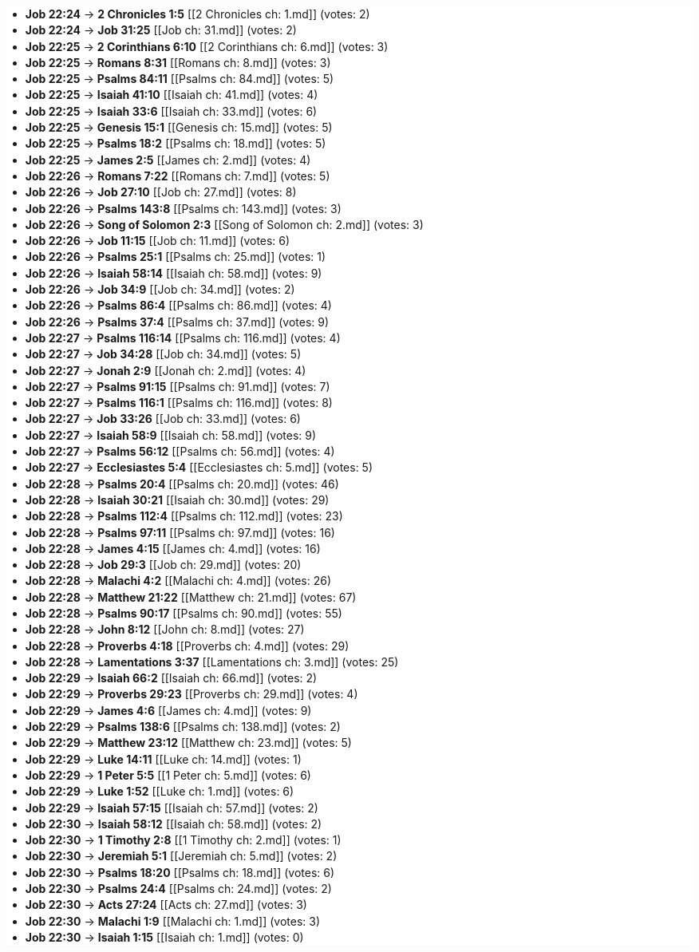 - **Job 22:24** → **2 Chronicles 1:5** [[2 Chronicles ch: 1.md]] (votes: 2)
- **Job 22:24** → **Job 31:25** [[Job ch: 31.md]] (votes: 2)
- **Job 22:25** → **2 Corinthians 6:10** [[2 Corinthians ch: 6.md]] (votes: 3)
- **Job 22:25** → **Romans 8:31** [[Romans ch: 8.md]] (votes: 3)
- **Job 22:25** → **Psalms 84:11** [[Psalms ch: 84.md]] (votes: 5)
- **Job 22:25** → **Isaiah 41:10** [[Isaiah ch: 41.md]] (votes: 4)
- **Job 22:25** → **Isaiah 33:6** [[Isaiah ch: 33.md]] (votes: 6)
- **Job 22:25** → **Genesis 15:1** [[Genesis ch: 15.md]] (votes: 5)
- **Job 22:25** → **Psalms 18:2** [[Psalms ch: 18.md]] (votes: 5)
- **Job 22:25** → **James 2:5** [[James ch: 2.md]] (votes: 4)
- **Job 22:26** → **Romans 7:22** [[Romans ch: 7.md]] (votes: 5)
- **Job 22:26** → **Job 27:10** [[Job ch: 27.md]] (votes: 8)
- **Job 22:26** → **Psalms 143:8** [[Psalms ch: 143.md]] (votes: 3)
- **Job 22:26** → **Song of Solomon 2:3** [[Song of Solomon ch: 2.md]] (votes: 3)
- **Job 22:26** → **Job 11:15** [[Job ch: 11.md]] (votes: 6)
- **Job 22:26** → **Psalms 25:1** [[Psalms ch: 25.md]] (votes: 1)
- **Job 22:26** → **Isaiah 58:14** [[Isaiah ch: 58.md]] (votes: 9)
- **Job 22:26** → **Job 34:9** [[Job ch: 34.md]] (votes: 2)
- **Job 22:26** → **Psalms 86:4** [[Psalms ch: 86.md]] (votes: 4)
- **Job 22:26** → **Psalms 37:4** [[Psalms ch: 37.md]] (votes: 9)
- **Job 22:27** → **Psalms 116:14** [[Psalms ch: 116.md]] (votes: 4)
- **Job 22:27** → **Job 34:28** [[Job ch: 34.md]] (votes: 5)
- **Job 22:27** → **Jonah 2:9** [[Jonah ch: 2.md]] (votes: 4)
- **Job 22:27** → **Psalms 91:15** [[Psalms ch: 91.md]] (votes: 7)
- **Job 22:27** → **Psalms 116:1** [[Psalms ch: 116.md]] (votes: 8)
- **Job 22:27** → **Job 33:26** [[Job ch: 33.md]] (votes: 6)
- **Job 22:27** → **Isaiah 58:9** [[Isaiah ch: 58.md]] (votes: 9)
- **Job 22:27** → **Psalms 56:12** [[Psalms ch: 56.md]] (votes: 4)
- **Job 22:27** → **Ecclesiastes 5:4** [[Ecclesiastes ch: 5.md]] (votes: 5)
- **Job 22:28** → **Psalms 20:4** [[Psalms ch: 20.md]] (votes: 46)
- **Job 22:28** → **Isaiah 30:21** [[Isaiah ch: 30.md]] (votes: 29)
- **Job 22:28** → **Psalms 112:4** [[Psalms ch: 112.md]] (votes: 23)
- **Job 22:28** → **Psalms 97:11** [[Psalms ch: 97.md]] (votes: 16)
- **Job 22:28** → **James 4:15** [[James ch: 4.md]] (votes: 16)
- **Job 22:28** → **Job 29:3** [[Job ch: 29.md]] (votes: 20)
- **Job 22:28** → **Malachi 4:2** [[Malachi ch: 4.md]] (votes: 26)
- **Job 22:28** → **Matthew 21:22** [[Matthew ch: 21.md]] (votes: 67)
- **Job 22:28** → **Psalms 90:17** [[Psalms ch: 90.md]] (votes: 55)
- **Job 22:28** → **John 8:12** [[John ch: 8.md]] (votes: 27)
- **Job 22:28** → **Proverbs 4:18** [[Proverbs ch: 4.md]] (votes: 29)
- **Job 22:28** → **Lamentations 3:37** [[Lamentations ch: 3.md]] (votes: 25)
- **Job 22:29** → **Isaiah 66:2** [[Isaiah ch: 66.md]] (votes: 2)
- **Job 22:29** → **Proverbs 29:23** [[Proverbs ch: 29.md]] (votes: 4)
- **Job 22:29** → **James 4:6** [[James ch: 4.md]] (votes: 9)
- **Job 22:29** → **Psalms 138:6** [[Psalms ch: 138.md]] (votes: 2)
- **Job 22:29** → **Matthew 23:12** [[Matthew ch: 23.md]] (votes: 5)
- **Job 22:29** → **Luke 14:11** [[Luke ch: 14.md]] (votes: 1)
- **Job 22:29** → **1 Peter 5:5** [[1 Peter ch: 5.md]] (votes: 6)
- **Job 22:29** → **Luke 1:52** [[Luke ch: 1.md]] (votes: 6)
- **Job 22:29** → **Isaiah 57:15** [[Isaiah ch: 57.md]] (votes: 2)
- **Job 22:30** → **Isaiah 58:12** [[Isaiah ch: 58.md]] (votes: 2)
- **Job 22:30** → **1 Timothy 2:8** [[1 Timothy ch: 2.md]] (votes: 1)
- **Job 22:30** → **Jeremiah 5:1** [[Jeremiah ch: 5.md]] (votes: 2)
- **Job 22:30** → **Psalms 18:20** [[Psalms ch: 18.md]] (votes: 6)
- **Job 22:30** → **Psalms 24:4** [[Psalms ch: 24.md]] (votes: 2)
- **Job 22:30** → **Acts 27:24** [[Acts ch: 27.md]] (votes: 3)
- **Job 22:30** → **Malachi 1:9** [[Malachi ch: 1.md]] (votes: 3)
- **Job 22:30** → **Isaiah 1:15** [[Isaiah ch: 1.md]] (votes: 0)
